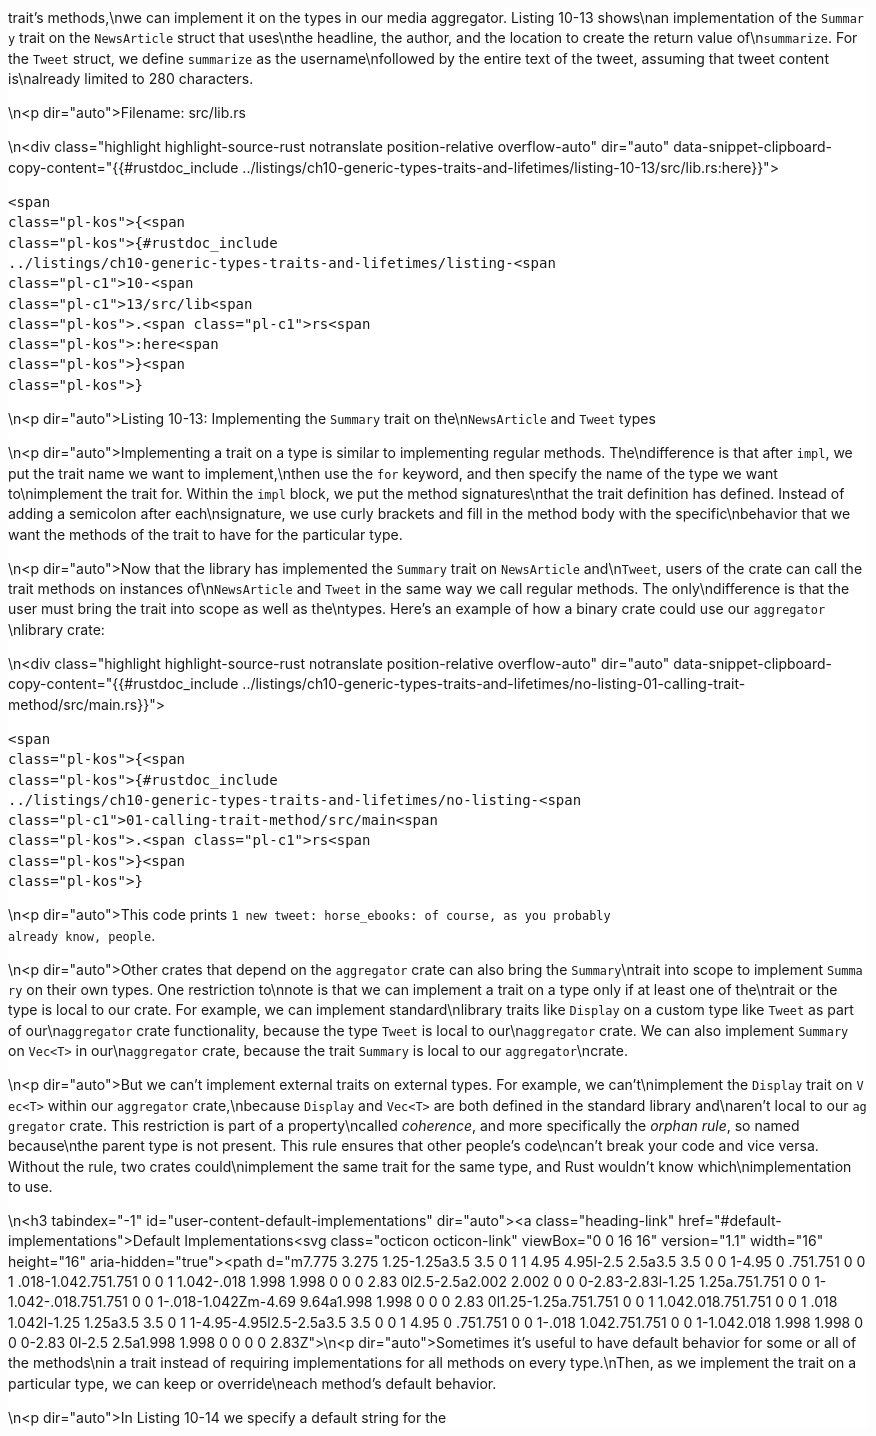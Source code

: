 trait’s methods,\nwe can implement it on the types in our media aggregator. Listing 10-13 shows\nan implementation of the <code>Summary</code> trait on the <code>NewsArticle</code> struct that uses\nthe headline, the author, and the location to create the return value of\n<code>summarize</code>. For the <code>Tweet</code> struct, we define <code>summarize</code> as the username\nfollowed by the entire text of the tweet, assuming that tweet content is\nalready limited to 280 characters.</p>\n<p dir=\"auto\"><span>Filename: src/lib.rs</span></p>\n<div class=\"highlight highlight-source-rust notranslate position-relative overflow-auto\" dir=\"auto\" data-snippet-clipboard-copy-content=\"{{#rustdoc_include ../listings/ch10-generic-types-traits-and-lifetimes/listing-10-13/src/lib.rs:here}}\"><pre><span class=\"pl-kos\">{</span><span class=\"pl-kos\">{</span>#rustdoc_include ../listings/ch10-generic-types-traits-and-lifetimes/listing-<span class=\"pl-c1\">10</span>-<span class=\"pl-c1\">13</span>/src/lib<span class=\"pl-kos\">.</span><span class=\"pl-c1\">rs</span><span class=\"pl-kos\">:</span>here<span class=\"pl-kos\">}</span><span class=\"pl-kos\">}</span></pre></div>\n<p dir=\"auto\"><span>Listing 10-13: Implementing the <code>Summary</code> trait on the\n<code>NewsArticle</code> and <code>Tweet</code> types</span></p>\n<p dir=\"auto\">Implementing a trait on a type is similar to implementing regular methods. The\ndifference is that after <code>impl</code>, we put the trait name we want to implement,\nthen use the <code>for</code> keyword, and then specify the name of the type we want to\nimplement the trait for. Within the <code>impl</code> block, we put the method signatures\nthat the trait definition has defined. Instead of adding a semicolon after each\nsignature, we use curly brackets and fill in the method body with the specific\nbehavior that we want the methods of the trait to have for the particular type.</p>\n<p dir=\"auto\">Now that the library has implemented the <code>Summary</code> trait on <code>NewsArticle</code> and\n<code>Tweet</code>, users of the crate can call the trait methods on instances of\n<code>NewsArticle</code> and <code>Tweet</code> in the same way we call regular methods. The only\ndifference is that the user must bring the trait into scope as well as the\ntypes. Here’s an example of how a binary crate could use our <code>aggregator</code>\nlibrary crate:</p>\n<div class=\"highlight highlight-source-rust notranslate position-relative overflow-auto\" dir=\"auto\" data-snippet-clipboard-copy-content=\"{{#rustdoc_include ../listings/ch10-generic-types-traits-and-lifetimes/no-listing-01-calling-trait-method/src/main.rs}}\"><pre><span class=\"pl-kos\">{</span><span class=\"pl-kos\">{</span>#rustdoc_include ../listings/ch10-generic-types-traits-and-lifetimes/no-listing-<span class=\"pl-c1\">01</span>-calling-trait-method/src/main<span class=\"pl-kos\">.</span><span class=\"pl-c1\">rs</span><span class=\"pl-kos\">}</span><span class=\"pl-kos\">}</span></pre></div>\n<p dir=\"auto\">This code prints <code>1 new tweet: horse_ebooks: of course, as you probably already know, people</code>.</p>\n<p dir=\"auto\">Other crates that depend on the <code>aggregator</code> crate can also bring the <code>Summary</code>\ntrait into scope to implement <code>Summary</code> on their own types. One restriction to\nnote is that we can implement a trait on a type only if at least one of the\ntrait or the type is local to our crate. For example, we can implement standard\nlibrary traits like <code>Display</code> on a custom type like <code>Tweet</code> as part of our\n<code>aggregator</code> crate functionality, because the type <code>Tweet</code> is local to our\n<code>aggregator</code> crate. We can also implement <code>Summary</code> on <code>Vec&lt;T&gt;</code> in our\n<code>aggregator</code> crate, because the trait <code>Summary</code> is local to our <code>aggregator</code>\ncrate.</p>\n<p dir=\"auto\">But we can’t implement external traits on external types. For example, we can’t\nimplement the <code>Display</code> trait on <code>Vec&lt;T&gt;</code> within our <code>aggregator</code> crate,\nbecause <code>Display</code> and <code>Vec&lt;T&gt;</code> are both defined in the standard library and\naren’t local to our <code>aggregator</code> crate. This restriction is part of a property\ncalled <em>coherence</em>, and more specifically the <em>orphan rule</em>, so named because\nthe parent type is not present. This rule ensures that other people’s code\ncan’t break your code and vice versa. Without the rule, two crates could\nimplement the same trait for the same type, and Rust wouldn’t know which\nimplementation to use.</p>\n<h3 tabindex=\"-1\" id=\"user-content-default-implementations\" dir=\"auto\"><a class=\"heading-link\" href=\"#default-implementations\">Default Implementations<svg class=\"octicon octicon-link\" viewBox=\"0 0 16 16\" version=\"1.1\" width=\"16\" height=\"16\" aria-hidden=\"true\"><path d=\"m7.775 3.275 1.25-1.25a3.5 3.5 0 1 1 4.95 4.95l-2.5 2.5a3.5 3.5 0 0 1-4.95 0 .751.751 0 0 1 .018-1.042.751.751 0 0 1 1.042-.018 1.998 1.998 0 0 0 2.83 0l2.5-2.5a2.002 2.002 0 0 0-2.83-2.83l-1.25 1.25a.751.751 0 0 1-1.042-.018.751.751 0 0 1-.018-1.042Zm-4.69 9.64a1.998 1.998 0 0 0 2.83 0l1.25-1.25a.751.751 0 0 1 1.042.018.751.751 0 0 1 .018 1.042l-1.25 1.25a3.5 3.5 0 1 1-4.95-4.95l2.5-2.5a3.5 3.5 0 0 1 4.95 0 .751.751 0 0 1-.018 1.042.751.751 0 0 1-1.042.018 1.998 1.998 0 0 0-2.83 0l-2.5 2.5a1.998 1.998 0 0 0 0 2.83Z\"></path></svg></a></h3>\n<p dir=\"auto\">Sometimes it’s useful to have default behavior for some or all of the methods\nin a trait instead of requiring implementations for all methods on every type.\nThen, as we implement the trait on a particular type, we can keep or override\neach method’s default behavior.</p>\n<p dir=\"auto\">In Listing 10-14 we specify a default string for the